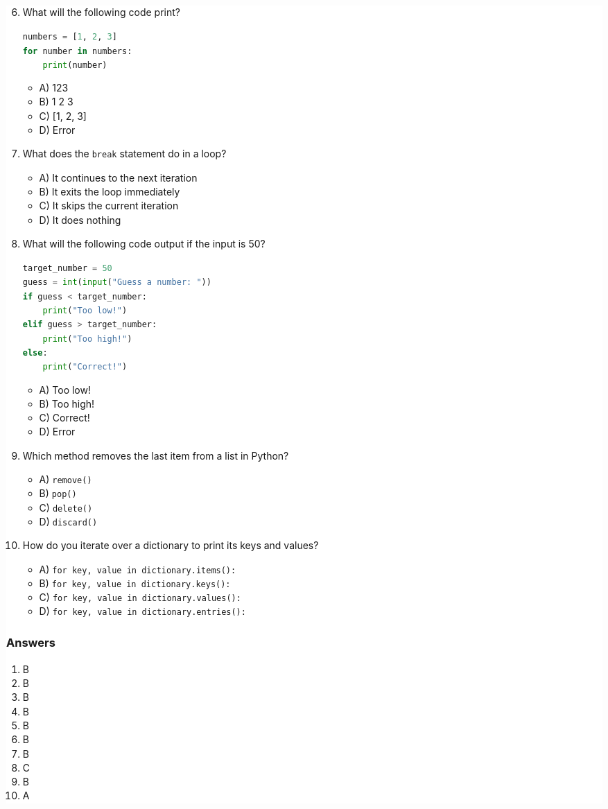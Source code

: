 6. What will the following code print?
   ```python
   numbers = [1, 2, 3]
   for number in numbers:
       print(number)
   ```
   - A) 123
   - B) 1 2 3
   - C) [1, 2, 3]
   - D) Error

7. What does the `break` statement do in a loop?
   - A) It continues to the next iteration
   - B) It exits the loop immediately
   - C) It skips the current iteration
   - D) It does nothing

8. What will the following code output if the input is 50?
   ```python
   target_number = 50
   guess = int(input("Guess a number: "))
   if guess < target_number:
       print("Too low!")
   elif guess > target_number:
       print("Too high!")
   else:
       print("Correct!")
   ```
   - A) Too low!
   - B) Too high!
   - C) Correct!
   - D) Error

9. Which method removes the last item from a list in Python?
   - A) `remove()`
   - B) `pop()`
   - C) `delete()`
   - D) `discard()`

10. How do you iterate over a dictionary to print its keys and values?
    - A) `for key, value in dictionary.items():`
    - B) `for key, value in dictionary.keys():`
    - C) `for key, value in dictionary.values():`
    - D) `for key, value in dictionary.entries():`

### Answers

1. B
2. B
3. B
4. B
5. B
6. B
7. B
8. C
9. B
10. A
